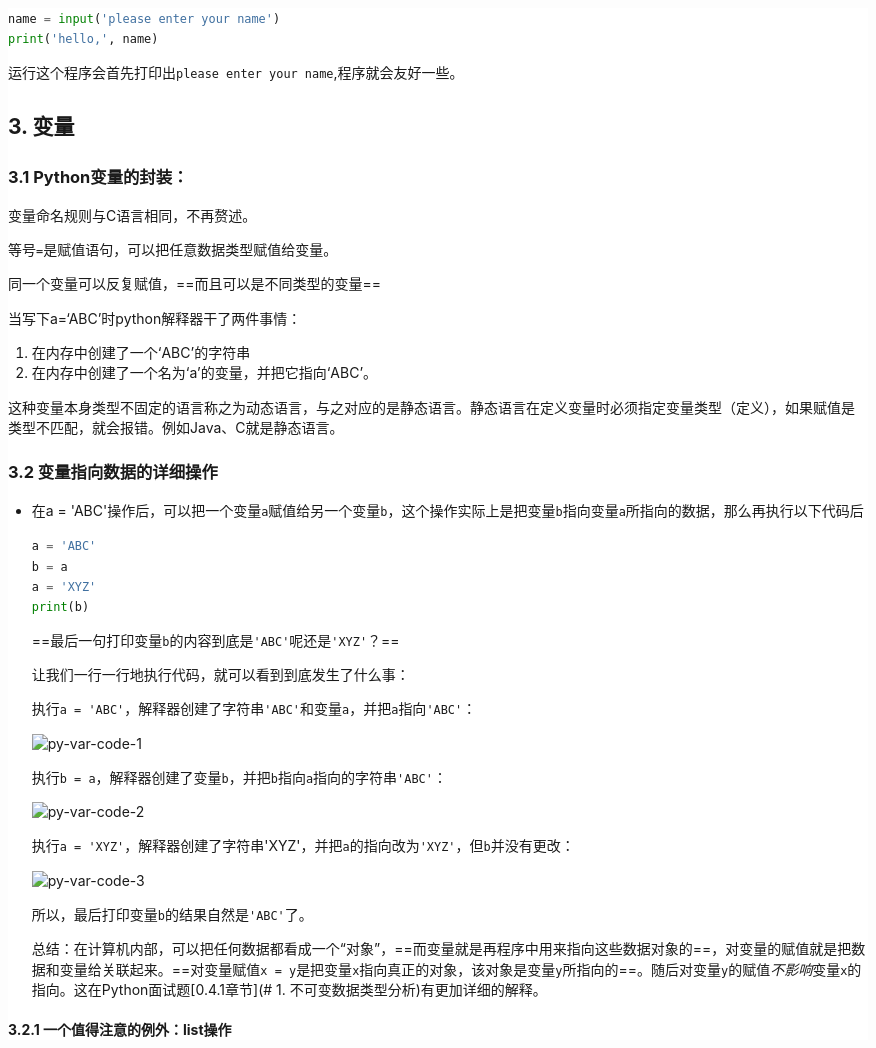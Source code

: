 ```python
name = input('please enter your name')
print('hello,', name)
```

​	运行这个程序会首先打印出`please enter your name`,程序就会友好一些。

## 3. 变量

### 3.1 Python变量的封装：

变量命名规则与C语言相同，不再赘述。

等号`=`是赋值语句，可以把任意数据类型赋值给变量。

同一个变量可以反复赋值，==而且可以是不同类型的变量==

当写下a=‘ABC’时python解释器干了两件事情：

1. 在内存中创建了一个‘ABC’的字符串
2. 在内存中创建了一个名为‘a’的变量，并把它指向‘ABC’。

这种变量本身类型不固定的语言称之为动态语言，与之对应的是静态语言。静态语言在定义变量时必须指定变量类型（定义），如果赋值是类型不匹配，就会报错。例如Java、C就是静态语言。

### 3.2 变量指向数据的详细操作

* 在a = 'ABC'操作后，可以把一个变量`a`赋值给另一个变量`b`，这个操作实际上是把变量`b`指向变量`a`所指向的数据，那么再执行以下代码后

  ~~~python
  a = 'ABC'
  b = a
  a = 'XYZ'
  print(b)
  ~~~

  ==最后一句打印变量`b`的内容到底是`'ABC'`呢还是`'XYZ'`？==

  让我们一行一行地执行代码，就可以看到到底发生了什么事：

  执行`a = 'ABC'`，解释器创建了字符串`'ABC'`和变量`a`，并把`a`指向`'ABC'`：

  ![py-var-code-1](https://www.liaoxuefeng.com/files/attachments/923791878255456/0)

  执行`b = a`，解释器创建了变量`b`，并把`b`指向`a`指向的字符串`'ABC'`：

  ![py-var-code-2](https://www.liaoxuefeng.com/files/attachments/923792058613440/0)

  执行`a = 'XYZ'`，解释器创建了字符串'XYZ'，并把`a`的指向改为`'XYZ'`，但`b`并没有更改：

  ![py-var-code-3](https://www.liaoxuefeng.com/files/attachments/923792191637760/0)

  所以，最后打印变量`b`的结果自然是`'ABC'`了。

  总结：在计算机内部，可以把任何数据都看成一个“对象”，==而变量就是再程序中用来指向这些数据对象的==，对变量的赋值就是把数据和变量给关联起来。==对变量赋值`x = y`是把变量`x`指向真正的对象，该对象是变量`y`所指向的==。随后对变量`y`的赋值*不影响*变量`x`的指向。这在Python面试题[0.4.1章节](# 1. 不可变数据类型分析)有更加详细的解释。

#### 3.2.1 一个值得注意的例外：list操作
